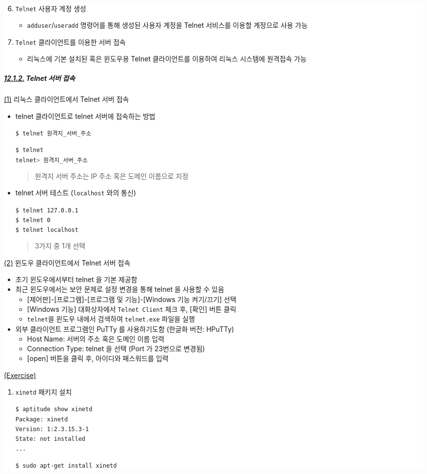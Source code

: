 6. `Telnet` 사용자 계정 생성

   * `adduser`/`useradd` 명령어를 통해 생성된 사용자 계정을 Telnet 서비스를 이용할 계정으로 사용 가능

7. `Telnet` 클라이언트를 이용한 서버 접속

   * 리눅스에 기본 설치된 혹은 윈도우용 Telnet 클라이언트를 이용하여 리눅스 시스템에 원격접속 가능

##### <u>12.1.2.</u> Telnet 서버 접속

<u>(1)</u> 리눅스 클라이언트에서 Telnet 서버 접속

* telnet 클라이언트로 telnet 서버에 접속하는 방법

  ```bash
  $ telnet 원격지_서버_주소
  ```

  ```bash
  $ telnet
  telnet> 원격지_서버_주소
  ```

  > 원격지 서버 주소는 IP 주소 혹은 도메인 이름으로 지정

* telnet 서버 테스트 (`localhost` 와의 통신)

  ```bash
  $ telnet 127.0.0.1
  $ telnet 0
  $ telnet localhost
  ```

  > 3가지 중 1개 선택

<u>(2)</u> 윈도우 클라이언트에서 Telnet 서버 접속

* 초기 윈도우에서부터 telnet 을 기본 제공함
* 최근 윈도우에서는 보안 문제로 설정 변경을 통해 telnet 을 사용할 수 있음
  * [제어판]-[프로그램]-[프로그램 및 기능]-[Windows 기능 켜기/끄기] 선택
  * [Windows 기능] 대화상자에서 `Telnet Client` 체크 후, [확인] 버튼 클릭
  * `telnet`을 윈도우 내에서 검색하여 `telnet.exe` 파일을 실행
* 외부 클라이언트 프로그램인 PuTTy 를 사용하기도함 (한글화 버전: HPuTTy)
  * Host Name: 서버의 주소 혹은 도메인 이름 입력
  * Connection Type: telnet 을 선택 (Port 가 23번으로 변경됨)
  * [open] 버튼을 클릭 후, 아이디와 패스워드를 입력

<u>(Exercise)</u>

1. `xinetd` 패키지 설치

   ```bash
   $ aptitude show xinetd
   Package: xinetd
   Version: 1:2.3.15.3-1
   State: not installed
   ...
   ```

   ```bash
   $ sudo apt-get install xinetd
   ```
